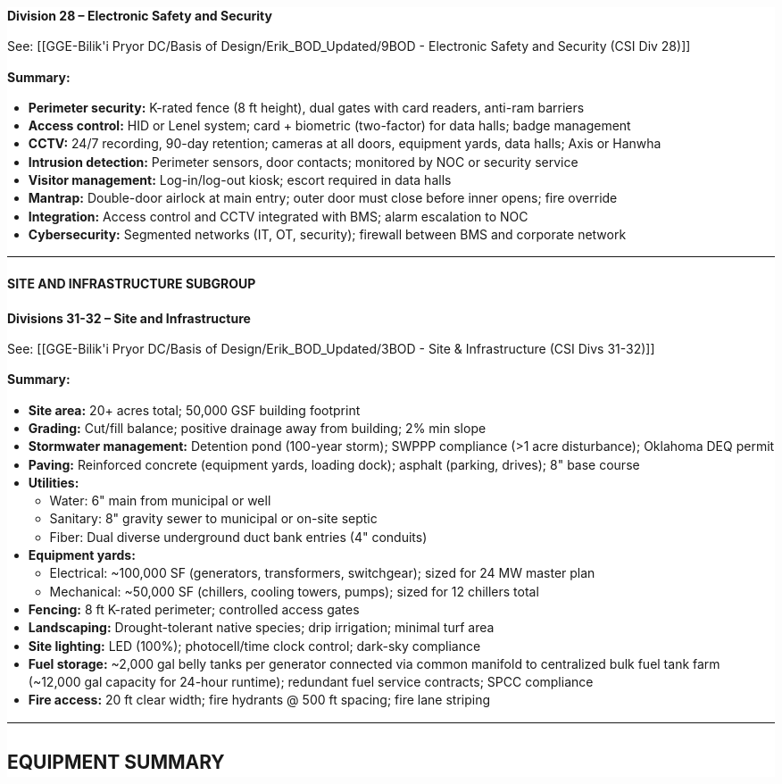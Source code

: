 
**Division 28 – Electronic Safety and Security**

See: [[GGE-Bilik'i Pryor DC/Basis of Design/Erik_BOD_Updated/9BOD - Electronic Safety and Security (CSI Div 28)]]

**Summary:**
- **Perimeter security:** K-rated fence (8 ft height), dual gates with card readers, anti-ram barriers
- **Access control:** HID or Lenel system; card + biometric (two-factor) for data halls; badge management
- **CCTV:** 24/7 recording, 90-day retention; cameras at all doors, equipment yards, data halls; Axis or Hanwha
- **Intrusion detection:** Perimeter sensors, door contacts; monitored by NOC or security service
- **Visitor management:** Log-in/log-out kiosk; escort required in data halls
- **Mantrap:** Double-door airlock at main entry; outer door must close before inner opens; fire override
- **Integration:** Access control and CCTV integrated with BMS; alarm escalation to NOC
- **Cybersecurity:** Segmented networks (IT, OT, security); firewall between BMS and corporate network

---

#### **SITE AND INFRASTRUCTURE SUBGROUP**

**Divisions 31-32 – Site and Infrastructure**

See: [[GGE-Bilik'i Pryor DC/Basis of Design/Erik_BOD_Updated/3BOD - Site & Infrastructure (CSI Divs 31-32)]]

**Summary:**
- **Site area:** 20+ acres total; 50,000 GSF building footprint
- **Grading:** Cut/fill balance; positive drainage away from building; 2% min slope
- **Stormwater management:** Detention pond (100-year storm); SWPPP compliance (>1 acre disturbance); Oklahoma DEQ permit
- **Paving:** Reinforced concrete (equipment yards, loading dock); asphalt (parking, drives); 8" base course
- **Utilities:**
  - Water: 6" main from municipal or well
  - Sanitary: 8" gravity sewer to municipal or on-site septic
  - Fiber: Dual diverse underground duct bank entries (4" conduits)
- **Equipment yards:**
  - Electrical: ~100,000 SF (generators, transformers, switchgear); sized for 24 MW master plan
  - Mechanical: ~50,000 SF (chillers, cooling towers, pumps); sized for 12 chillers total
- **Fencing:** 8 ft K-rated perimeter; controlled access gates
- **Landscaping:** Drought-tolerant native species; drip irrigation; minimal turf area
- **Site lighting:** LED (100%); photocell/time clock control; dark-sky compliance
- **Fuel storage:** ~2,000 gal belly tanks per generator connected via common manifold to centralized bulk fuel tank farm (~12,000 gal capacity for 24-hour runtime); redundant fuel service contracts; SPCC compliance
- **Fire access:** 20 ft clear width; fire hydrants @ 500 ft spacing; fire lane striping

---

## EQUIPMENT SUMMARY
